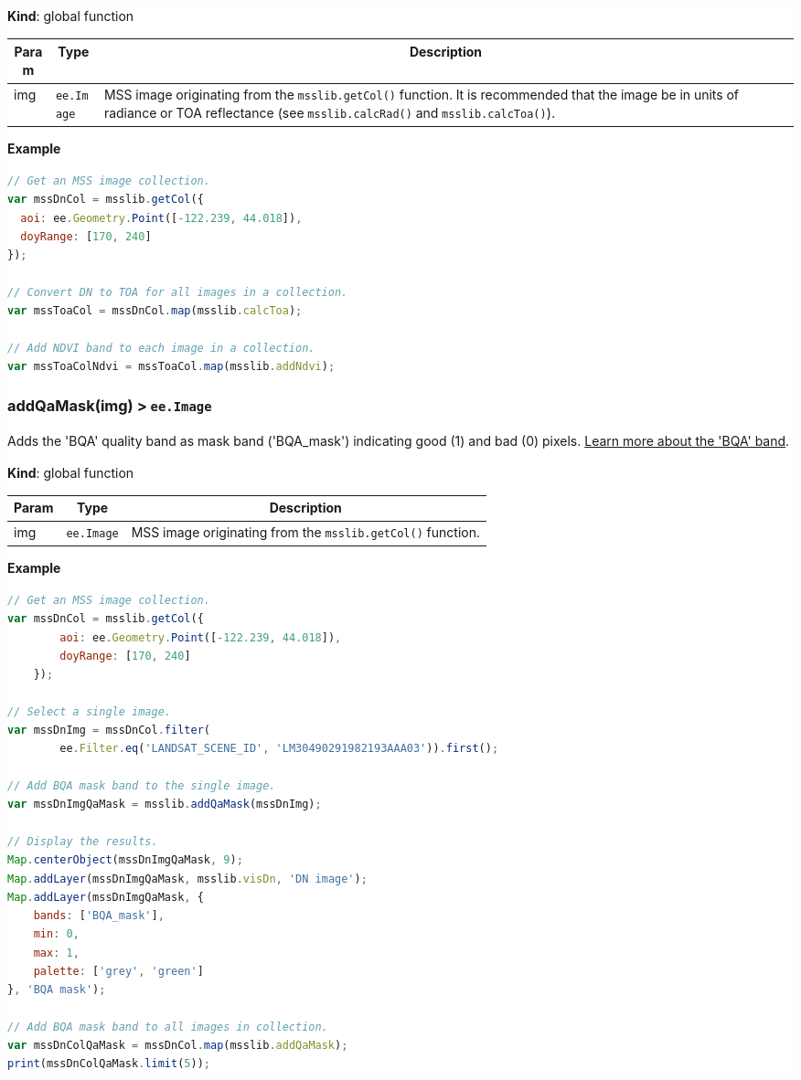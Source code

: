 **Kind**: global function  

| Param | Type | Description |
| --- | --- | --- |
| img | <code>ee.Image</code> | MSS image originating from the `msslib.getCol()`     function. It is recommended that the image be in units of radiance or     TOA reflectance (see `msslib.calcRad()` and `msslib.calcToa()`). |

**Example**  
```js
// Get an MSS image collection.
var mssDnCol = msslib.getCol({
  aoi: ee.Geometry.Point([-122.239, 44.018]),
  doyRange: [170, 240] 
});

// Convert DN to TOA for all images in a collection.
var mssToaCol = mssDnCol.map(msslib.calcToa);

// Add NDVI band to each image in a collection.
var mssToaColNdvi = mssToaCol.map(msslib.addNdvi);
```
<a name="addQaMask"></a>

### addQaMask(img) > <code>ee.Image</code>
Adds the 'BQA' quality band as mask band ('BQA_mask') indicating good (1) and
bad (0) pixels. [Learn more about the 'BQA' band](https://www.usgs.gov/land-resources/nli/landsat/landsat-collection-1-level-1-quality-assessment-band).

**Kind**: global function  

| Param | Type | Description |
| --- | --- | --- |
| img | <code>ee.Image</code> | MSS image originating from the `msslib.getCol()`     function. |

**Example**  
```js
// Get an MSS image collection.
var mssDnCol = msslib.getCol({
        aoi: ee.Geometry.Point([-122.239, 44.018]),
        doyRange: [170, 240]
    });

// Select a single image.
var mssDnImg = mssDnCol.filter( 
        ee.Filter.eq('LANDSAT_SCENE_ID', 'LM30490291982193AAA03')).first();

// Add BQA mask band to the single image.
var mssDnImgQaMask = msslib.addQaMask(mssDnImg);

// Display the results.
Map.centerObject(mssDnImgQaMask, 9);
Map.addLayer(mssDnImgQaMask, msslib.visDn, 'DN image');
Map.addLayer(mssDnImgQaMask, {
    bands: ['BQA_mask'],
    min: 0,
    max: 1,
    palette: ['grey', 'green']
}, 'BQA mask');

// Add BQA mask band to all images in collection.
var mssDnColQaMask = mssDnCol.map(msslib.addQaMask);
print(mssDnColQaMask.limit(5));
```
<a name="applyQaMask"></a>
